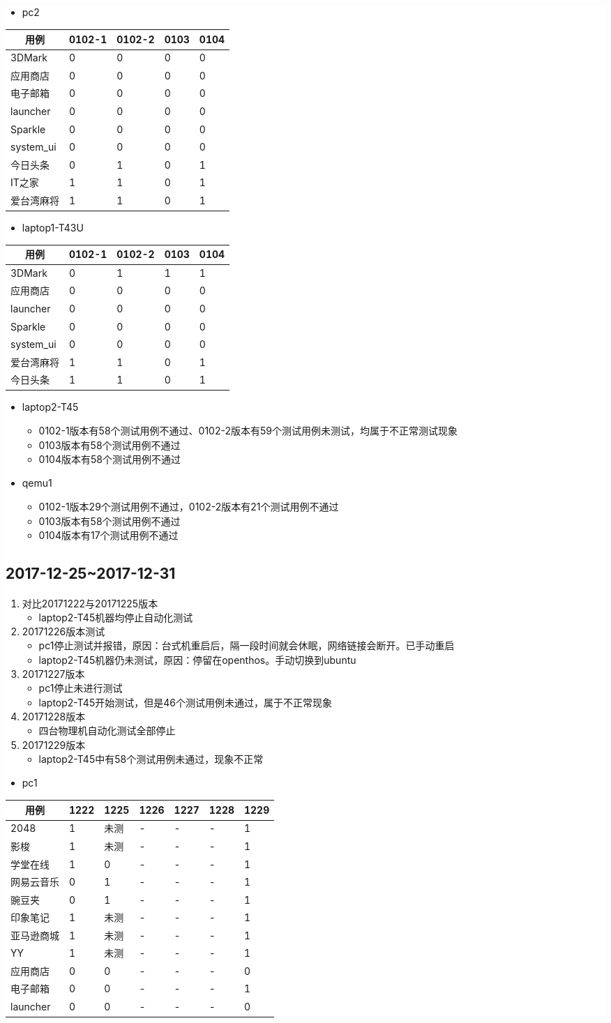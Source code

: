 - pc2

用例|0102-1|0102-2|0103|0104|
-----|-----|-----|-----|-----|
3DMark|0|0|0|0|
应用商店|0|0|0|0|
电子邮箱|0|0|0|0|
launcher|0|0|0|0|
Sparkle|0|0|0|0|
system_ui|0|0|0|0|
今日头条|0|1|0|1|
IT之家|1|1|0|1|
爱台湾麻将|1|1|0|1|

- laptop1-T43U

用例|0102-1|0102-2|0103|0104|
-----|-----|-----|-----|-----|
3DMark|0|1|1|1|
应用商店|0|0|0|0|
launcher|0|0|0|0|
Sparkle|0|0|0|0|
system_ui|0|0|0|0|
爱台湾麻将|1|1|0|1|
今日头条|1|1|0|1|

- laptop2-T45
   - 0102-1版本有58个测试用例不通过、0102-2版本有59个测试用例未测试，均属于不正常测试现象
   - 0103版本有58个测试用例不通过
   - 0104版本有58个测试用例不通过

- qemu1
   - 0102-1版本29个测试用例不通过，0102-2版本有21个测试用例不通过
   - 0103版本有58个测试用例不通过
   - 0104版本有17个测试用例不通过


## 2017-12-25~2017-12-31
1. 对比20171222与20171225版本
   - laptop2-T45机器均停止自动化测试
2. 20171226版本测试
   - pc1停止测试并报错，原因：台式机重启后，隔一段时间就会休眠，网络链接会断开。已手动重启
   - laptop2-T45机器仍未测试，原因：停留在openthos。手动切换到ubuntu
3. 20171227版本
   - pc1停止未进行测试
   - laptop2-T45开始测试，但是46个测试用例未通过，属于不正常现象
4. 20171228版本
   - 四台物理机自动化测试全部停止
5. 20171229版本
   - laptop2-T45中有58个测试用例未通过，现象不正常

- pc1

用例|1222|1225|1226|1227|1228|1229|
-----|-----|-----|-----|-----|-----|-----|
2048|1|未测|-|-|-|1|
影梭|1|未测|-|-|-|1|
学堂在线|1|0|-|-|-|1|
网易云音乐|0|1|-|-|-|1|
豌豆夹|0|1|-|-|-|1|
印象笔记|1|未测|-|-|-|1|
亚马逊商城|1|未测|-|-|-|1|
YY|1|未测|-|-|-|1|
应用商店|0|0|-|-|-|0|
电子邮箱|0|0|-|-|-|1|
launcher|0|0|-|-|-|0|